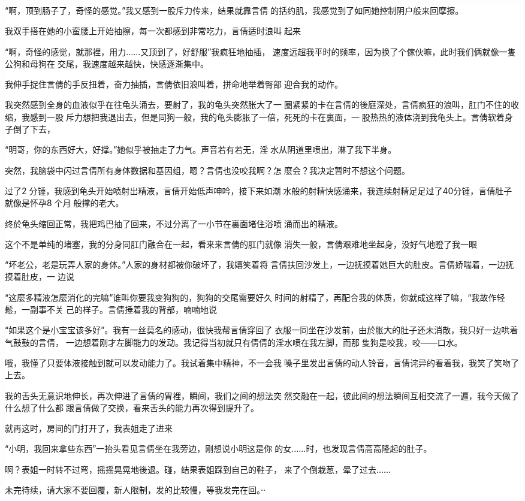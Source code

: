 “啊，顶到肠子了，奇怪的感觉。”我又感到一股斥力传来，结果就靠言倩
的括约肌，我感觉到了如同她控制阴户般来回摩擦。

我双手搭在她的小蛮腰上开始抽擦，每一次都感到非常吃力，言倩适时浪叫
起来

“啊，奇怪的感觉，就那裡，用力……又顶到了，好舒服”我疯狂地抽插，
速度远超我平时的频率，因为换了个傢伙嘛，此时我们俩就像一隻公狗和母狗在
交尾，我速度越来越快，快感逐渐集中。

我伸手捉住言倩的手反扭着，奋力抽插，言倩依旧浪叫着，拼命地举着臀部
迎合我的动作。

我突然感到全身的血液似乎在往龟头涌去，要射了，我的龟头突然胀大了一
圈紧紧的卡在言倩的後庭深处，言倩疯狂的浪叫，肛门不住的收缩，我感到一股
斥力想把我退出去，但是同狗一般，我的龟头膨胀了一倍，死死的卡在裏面，一
股热热的液体浇到我龟头上。言倩软着身子倒了下去，

“明哥，你的东西好大，好撑。”她似乎被抽走了力气。声音若有若无，淫
水从阴道里喷出，淋了我下半身。

突然，我脑袋中闪过言倩所有身体数据和基因组，嗯？言倩也没咬我啊？怎
麼会？我决定暂时不想这个问题。

过了2 分锺，我感到龟头开始喷射出精液，言倩开始低声呻吟，接下来如潮
水般的射精快感涌来，我连续射精足足过了40分锺，言倩肚子就像是怀孕8 个月
般撑的老大。

终於龟头缩回正常，我把鸡巴抽了回来，不过分离了一小节在裏面堵住浴喷
涌而出的精液。

这个不是单纯的堵塞，我的分身同肛门融合在一起，看来来言倩的肛门就像
消失一般，言倩艰难地坐起身，没好气地瞪了我一眼

“坏老公，老是玩弄人家的身体。”人家的身材都被你破坏了，我嬉笑着将
言倩扶回沙发上，一边抚摸着她巨大的肚皮。言倩娇喘着，一边抚摸着肚皮，一
边说

“这麼多精液怎麼消化的完嘛”谁叫你要我变狗狗的，狗狗的交尾需要好久
时间的射精了，再配合我的体质，你就成这样了嘛，“我故作轻鬆，一副事不关
己的样子。言倩捶着我的背部，喃喃地说

“如果这个是小宝宝该多好”。我有一丝莫名的感动，很快我帮言倩穿回了
衣服一同坐在沙发前，由於胀大的肚子还未消散，我只好一边哄着气鼓鼓的言倩，
一边想着刚才左脚能力的发动。我记得当初就只有倩倩的淫水喷在我左脚，而那
隻狗是咬我，咬——口水。

哦，我懂了只要体液接触到就可以发动能力了。我试着集中精神，不一会我
嗓子里发出言倩的动人铃音，言倩诧异的看着我，我笑了笑吻了上去。

我的舌头无意识地伸长，再次伸进了言倩的胃裡，瞬间，我们之间的想法突
然交融在一起，彼此间的想法瞬间互相交流了一遍，我今天做了什么想了什么都
跟言倩做了交换，看来舌头的能力再次得到提升了。

就再这时，房间的门打开了，我表姐走了进来

“小明，我回来拿些东西”一抬头看见言倩坐在我旁边，刚想说小明这是你
的女……时，也发现言倩高高隆起的肚子。

啊？表姐一时转不过弯，摇摇晃晃地後退。碰，结果表姐踩到自己的鞋子，
来了个倒栽葱，晕了过去……

未完待续，请大家不要回覆，新人限制，发的比较慢，等我发完在回。··
